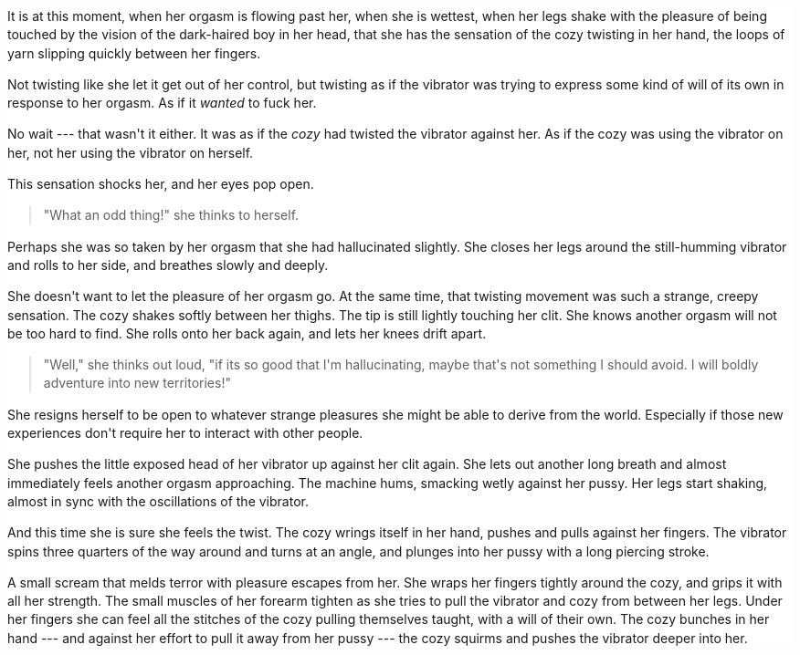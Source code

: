 It is at this moment, when her orgasm is flowing past her, when she is
wettest, when her legs shake with the pleasure of being touched by the
vision of the dark-haired boy in her head, that she has the sensation
of the cozy twisting in her hand, the loops of yarn slipping quickly
between her fingers.

Not twisting like she let it get out of her control, but twisting as
if the vibrator was trying to express some kind of will of its own in
response to her orgasm. As if it _wanted_ to fuck her.

No wait --- that wasn't it either. It was as if the _cozy_ had twisted the
vibrator against her. As if the cozy was using the vibrator on her, not
her using the vibrator on herself.

This sensation shocks her, and her eyes pop open.

> "What an odd thing!" she thinks to herself.

Perhaps she was so taken by her orgasm that she had hallucinated
slightly. She closes her legs around the still-humming vibrator and
rolls to her side, and breathes slowly and deeply.

She doesn't want to let the pleasure of her orgasm go. At the same time,
that twisting movement was such a strange, creepy sensation. The cozy
shakes softly between her thighs. The tip is still lightly touching her
clit. She knows another orgasm will not be too hard to find. She rolls
onto her back again, and lets her knees drift apart.

> "Well," she thinks out loud, "if its so good that I'm hallucinating,
maybe that's not something I should avoid. I will boldly adventure into
new territories!"

She resigns herself to be open to whatever strange pleasures she might
be able to derive from the world. Especially if those new experiences
don't require her to interact with other people.

She pushes the little exposed head of her vibrator up against her clit
again. She lets out another long breath and almost immediately feels
another orgasm approaching. The machine hums, smacking wetly against her
pussy. Her legs start shaking, almost in sync with the oscillations of
the vibrator.

And this time she is sure she feels the twist. The cozy wrings itself in
her hand, pushes and pulls against her fingers. The vibrator spins three
quarters of the way around and turns at an angle, and plunges into her
pussy with a long piercing stroke.

A small scream that melds terror with pleasure escapes from her. She
wraps her fingers tightly around the cozy, and grips it with all her
strength. The small muscles of her forearm tighten as she tries to pull
the vibrator and cozy from between her legs. Under her fingers she can
feel all the stitches of the cozy pulling themselves taught, with a will
of their own. The cozy bunches in her hand --- and against her effort to
pull it away from her pussy --- the cozy squirms and pushes the vibrator
deeper into her.
